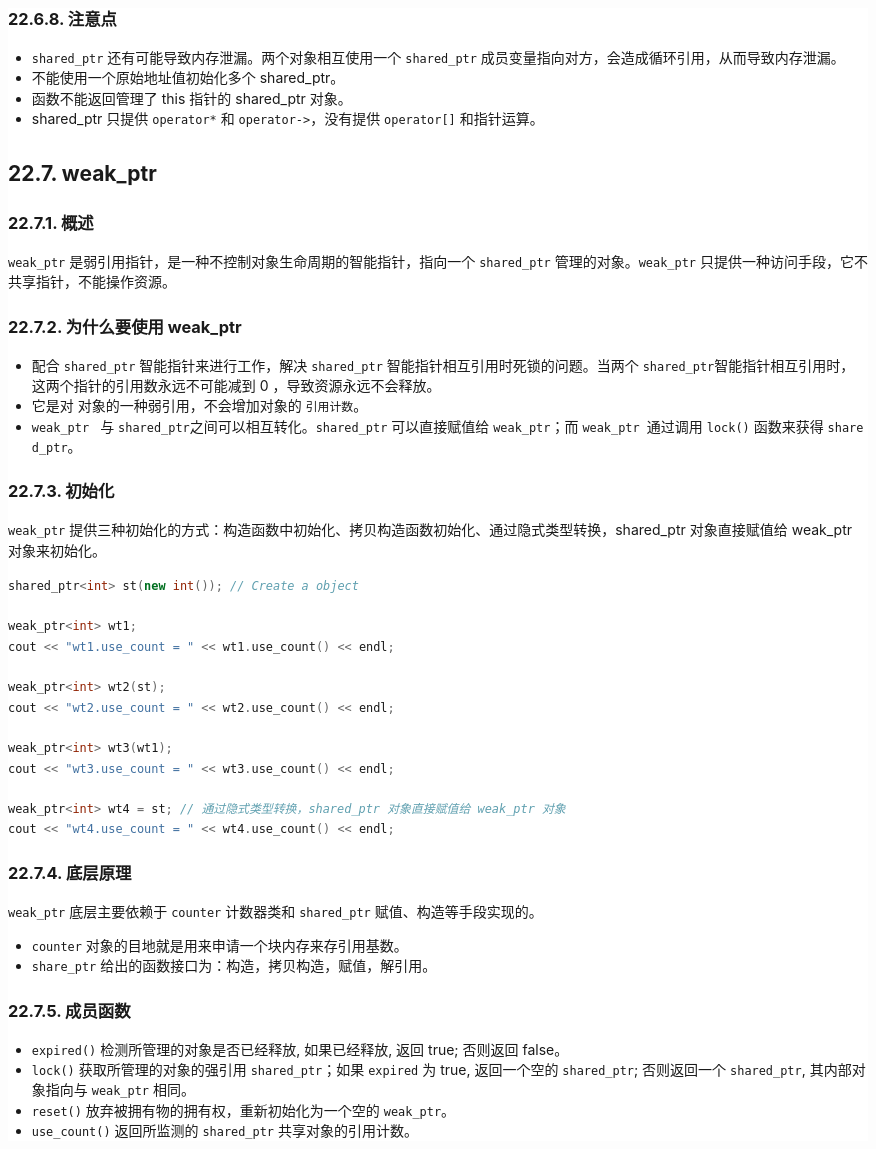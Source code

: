 
### 22.6.8. 注意点
- `shared_ptr` 还有可能导致内存泄漏。两个对象相互使用一个 `shared_ptr` 成员变量指向对方，会造成循环引用，从而导致内存泄漏。
- 不能使用一个原始地址值初始化多个 shared_ptr。
- 函数不能返回管理了 this 指针的 shared_ptr 对象。
- shared_ptr 只提供 `operator*` 和 `operator->`，没有提供 `operator[]` 和指针运算。


## 22.7. weak_ptr 

### 22.7.1. 概述
`weak_ptr` 是弱引用指针，是一种不控制对象生命周期的智能指针，指向一个 `shared_ptr` 管理的对象。`weak_ptr` 只提供一种访问手段，它不共享指针，不能操作资源。


### 22.7.2. 为什么要使用 weak_ptr
- 配合 `shared_ptr` 智能指针来进行工作，解决 `shared_ptr` 智能指针相互引用时死锁的问题。当两个 `shared_ptr`智能指针相互引用时，这两个指针的引用数永远不可能减到 0 ，导致资源永远不会释放。
- 它是对 对象的一种弱引用，不会增加对象的 `引用计数`。
- `weak_ptr ` 与 `shared_ptr`之间可以相互转化。`shared_ptr` 可以直接赋值给 `weak_ptr`；而 `weak_ptr `通过调用 `lock()` 函数来获得 `shared_ptr`。

### 22.7.3. 初始化
`weak_ptr` 提供三种初始化的方式：构造函数中初始化、拷贝构造函数初始化、通过隐式类型转换，shared_ptr 对象直接赋值给 weak_ptr 对象来初始化。
```cpp
shared_ptr<int> st(new int()); // Create a object

weak_ptr<int> wt1;
cout << "wt1.use_count = " << wt1.use_count() << endl;

weak_ptr<int> wt2(st);
cout << "wt2.use_count = " << wt2.use_count() << endl;

weak_ptr<int> wt3(wt1);
cout << "wt3.use_count = " << wt3.use_count() << endl;

weak_ptr<int> wt4 = st; // 通过隐式类型转换，shared_ptr 对象直接赋值给 weak_ptr 对象
cout << "wt4.use_count = " << wt4.use_count() << endl;
```



### 22.7.4. 底层原理
`weak_ptr` 底层主要依赖于 `counter` 计数器类和 `shared_ptr` 赋值、构造等手段实现的。
- `counter` 对象的目地就是用来申请一个块内存来存引用基数。
- `share_ptr` 给出的函数接口为：构造，拷贝构造，赋值，解引用。



### 22.7.5. 成员函数
- `expired()` 检测所管理的对象是否已经释放, 如果已经释放, 返回 true; 否则返回 false。
- `lock()` 获取所管理的对象的强引用 `shared_ptr`；如果 `expired` 为 true, 返回一个空的 `shared_ptr`; 否则返回一个 `shared_ptr`, 其内部对象指向与 `weak_ptr` 相同。
- `reset()` 放弃被拥有物的拥有权，重新初始化为一个空的 `weak_ptr`。
- `use_count()` 返回所监测的 `shared_ptr` 共享对象的引用计数。
